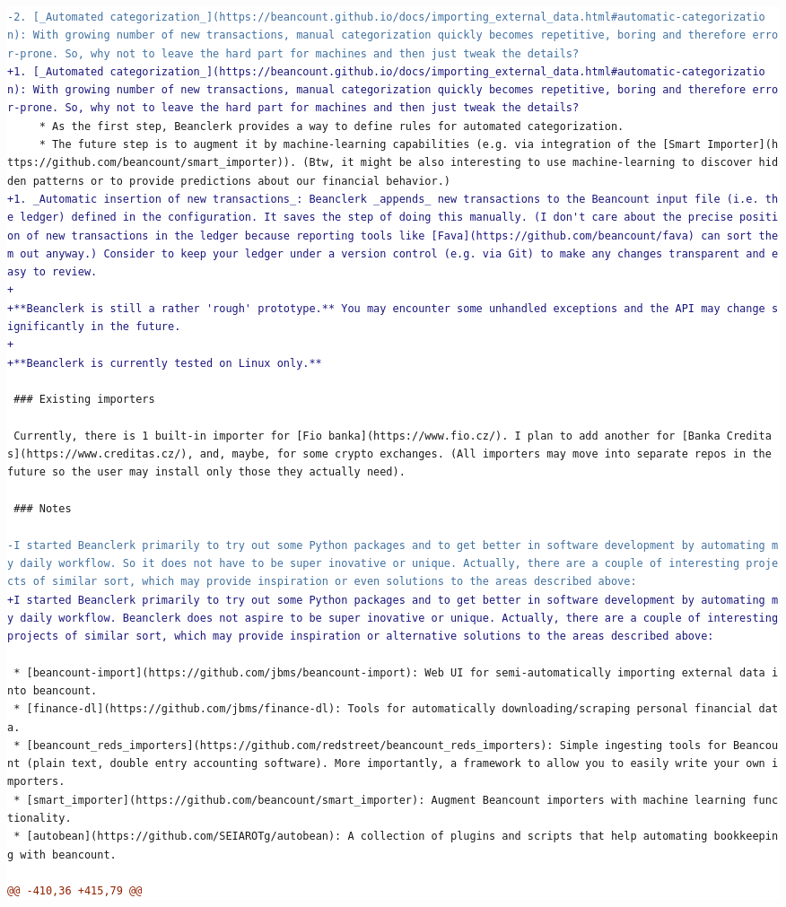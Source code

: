 ```diff
-2. [_Automated categorization_](https://beancount.github.io/docs/importing_external_data.html#automatic-categorization): With growing number of new transactions, manual categorization quickly becomes repetitive, boring and therefore error-prone. So, why not to leave the hard part for machines and then just tweak the details?
+1. [_Automated categorization_](https://beancount.github.io/docs/importing_external_data.html#automatic-categorization): With growing number of new transactions, manual categorization quickly becomes repetitive, boring and therefore error-prone. So, why not to leave the hard part for machines and then just tweak the details?
     * As the first step, Beanclerk provides a way to define rules for automated categorization.
     * The future step is to augment it by machine-learning capabilities (e.g. via integration of the [Smart Importer](https://github.com/beancount/smart_importer)). (Btw, it might be also interesting to use machine-learning to discover hidden patterns or to provide predictions about our financial behavior.)
+1. _Automatic insertion of new transactions_: Beanclerk _appends_ new transactions to the Beancount input file (i.e. the ledger) defined in the configuration. It saves the step of doing this manually. (I don't care about the precise position of new transactions in the ledger because reporting tools like [Fava](https://github.com/beancount/fava) can sort them out anyway.) Consider to keep your ledger under a version control (e.g. via Git) to make any changes transparent and easy to review.
+
+**Beanclerk is still a rather 'rough' prototype.** You may encounter some unhandled exceptions and the API may change significantly in the future.
+
+**Beanclerk is currently tested on Linux only.**
 
 ### Existing importers
 
 Currently, there is 1 built-in importer for [Fio banka](https://www.fio.cz/). I plan to add another for [Banka Creditas](https://www.creditas.cz/), and, maybe, for some crypto exchanges. (All importers may move into separate repos in the future so the user may install only those they actually need).
 
 ### Notes
 
-I started Beanclerk primarily to try out some Python packages and to get better in software development by automating my daily workflow. So it does not have to be super inovative or unique. Actually, there are a couple of interesting projects of similar sort, which may provide inspiration or even solutions to the areas described above:
+I started Beanclerk primarily to try out some Python packages and to get better in software development by automating my daily workflow. Beanclerk does not aspire to be super inovative or unique. Actually, there are a couple of interesting projects of similar sort, which may provide inspiration or alternative solutions to the areas described above:
 
 * [beancount-import](https://github.com/jbms/beancount-import): Web UI for semi-automatically importing external data into beancount.
 * [finance-dl](https://github.com/jbms/finance-dl): Tools for automatically downloading/scraping personal financial data.
 * [beancount_reds_importers](https://github.com/redstreet/beancount_reds_importers): Simple ingesting tools for Beancount (plain text, double entry accounting software). More importantly, a framework to allow you to easily write your own importers.
 * [smart_importer](https://github.com/beancount/smart_importer): Augment Beancount importers with machine learning functionality.
 * [autobean](https://github.com/SEIAROTg/autobean): A collection of plugins and scripts that help automating bookkeeping with beancount.
 
@@ -410,36 +415,79 @@
 ```
 